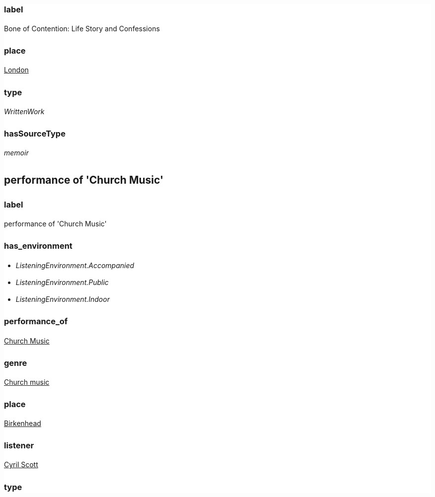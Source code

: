### label


Bone of Contention: Life Story and Confessions

### place


[London](#London)

### type


*WrittenWork*

### hasSourceType


*memoir*

## performance of 'Church Music'

### label


performance of 'Church Music'

### has_environment

 - *ListeningEnvironment.Accompanied*

 - *ListeningEnvironment.Public*

 - *ListeningEnvironment.Indoor*

### performance_of


[Church Music](#Church-Music)

### genre


[Church music](#Church-music)

### place


[Birkenhead](#Birkenhead)

### listener


[Cyril Scott](#Cyril-Scott)

### type
